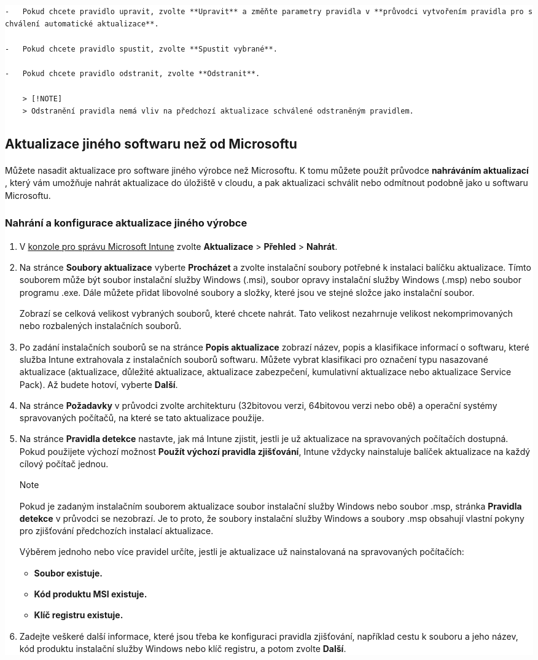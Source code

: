     -   Pokud chcete pravidlo upravit, zvolte **Upravit** a změňte parametry pravidla v **průvodci vytvořením pravidla pro schválení automatické aktualizace**.

    -   Pokud chcete pravidlo spustit, zvolte **Spustit vybrané**.

    -   Pokud chcete pravidlo odstranit, zvolte **Odstranit**.

        > [!NOTE]
        > Odstranění pravidla nemá vliv na předchozí aktualizace schválené odstraněným pravidlem.

## Aktualizace jiného softwaru než od Microsoftu
Můžete nasadit aktualizace pro software jiného výrobce než Microsoftu. K tomu můžete použít průvodce **nahráváním aktualizací** , který vám umožňuje nahrát aktualizace do úložiště v cloudu, a pak aktualizaci schválit nebo odmítnout podobně jako u softwaru Microsoftu.

### Nahrání a konfigurace aktualizace jiného výrobce

1.  V [konzole pro správu Microsoft Intune](https://manage.microsoft.com/) zvolte **Aktualizace** &gt; **Přehled** &gt; **Nahrát**.

2.  Na stránce **Soubory aktualizace** vyberte **Procházet** a zvolte instalační soubory potřebné k instalaci balíčku aktualizace. Tímto souborem může být soubor instalační služby Windows (.msi), soubor opravy instalační služby Windows (.msp) nebo soubor programu .exe. Dále můžete přidat libovolné soubory a složky, které jsou ve stejné složce jako instalační soubor.

    Zobrazí se celková velikost vybraných souborů, které chcete nahrát. Tato velikost nezahrnuje velikost nekomprimovaných nebo rozbalených instalačních souborů.

3.  Po zadání instalačních souborů se na stránce **Popis aktualizace** zobrazí název, popis a klasifikace informací o softwaru, které služba Intune extrahovala z instalačních souborů softwaru. Můžete vybrat klasifikaci pro označení typu nasazované aktualizace (aktualizace, důležité aktualizace, aktualizace zabezpečení, kumulativní aktualizace nebo aktualizace Service Pack). Až budete hotoví, vyberte **Další**.

4.  Na stránce **Požadavky** v průvodci zvolte architekturu (32bitovou verzi, 64bitovou verzi nebo obě) a operační systémy spravovaných počítačů, na které se tato aktualizace použije.

5.  Na stránce **Pravidla detekce** nastavte, jak má Intune zjistit, jestli je už aktualizace na spravovaných počítačích dostupná. Pokud použijete výchozí možnost **Použít výchozí pravidla zjišťování**, Intune vždycky nainstaluje balíček aktualizace na každý cílový počítač jednou.

    > [!NOTE]
    > Pokud je zadaným instalačním souborem aktualizace soubor instalační služby Windows nebo soubor .msp, stránka **Pravidla detekce** v průvodci se nezobrazí. Je to proto, že soubory instalační služby Windows a soubory .msp obsahují vlastní pokyny pro zjišťování předchozích instalací aktualizace.

    Výběrem jednoho nebo více pravidel určíte, jestli je aktualizace už nainstalovaná na spravovaných počítačích:

    -   **Soubor existuje.**

    -   **Kód produktu MSI existuje.**

    -   **Klíč registru existuje.**

6.  Zadejte veškeré další informace, které jsou třeba ke konfiguraci pravidla zjišťování, například cestu k souboru a jeho název, kód produktu instalační služby Windows nebo klíč registru, a potom zvolte **Další**.
